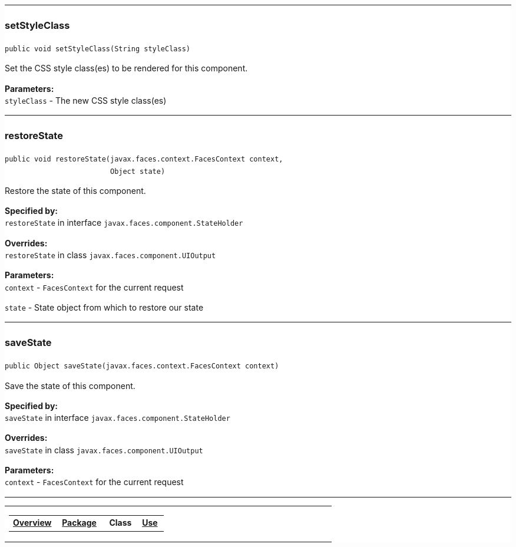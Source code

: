 ------------------------------------------------------------------------

### setStyleClass

    public void setStyleClass(String styleClass)

Set the CSS style class(es) to be rendered for this component.

**Parameters:**  
`styleClass` - The new CSS style class(es)

------------------------------------------------------------------------

### restoreState

    public void restoreState(javax.faces.context.FacesContext context,
                             Object state)

Restore the state of this component.

**Specified by:**  
`restoreState` in interface `javax.faces.component.StateHolder`

**Overrides:**  
`restoreState` in class `javax.faces.component.UIOutput`



**Parameters:**  
`context` - `FacesContext` for the current request

`state` - State object from which to restore our state

------------------------------------------------------------------------

### saveState

    public Object saveState(javax.faces.context.FacesContext context)

Save the state of this component.

**Specified by:**  
`saveState` in interface `javax.faces.component.StateHolder`

**Overrides:**  
`saveState` in class `javax.faces.component.UIOutput`



**Parameters:**  
`context` - `FacesContext` for the current request

------------------------------------------------------------------------

<span id="navbar_bottom"></span> [](#skip-navbar_bottom "Skip navigation links")

<table>
<colgroup>
<col width="50%" />
<col width="50%" />
</colgroup>
<tbody>
<tr class="odd">
<td align="left"><span id="navbar_bottom_firstrow"></span>
<table>
<tbody>
<tr class="odd">
<td align="left"><a href="../../../../../overview-summary.html.md"><strong>Overview</strong></a> </td>
<td align="left"><a href="package-summary.html.md"><strong>Package</strong></a> </td>
<td align="left"> <strong>Class</strong> </td>
<td align="left"><a href="class-use/WriteComponent.html.md"><strong>Use</strong></a> </td>